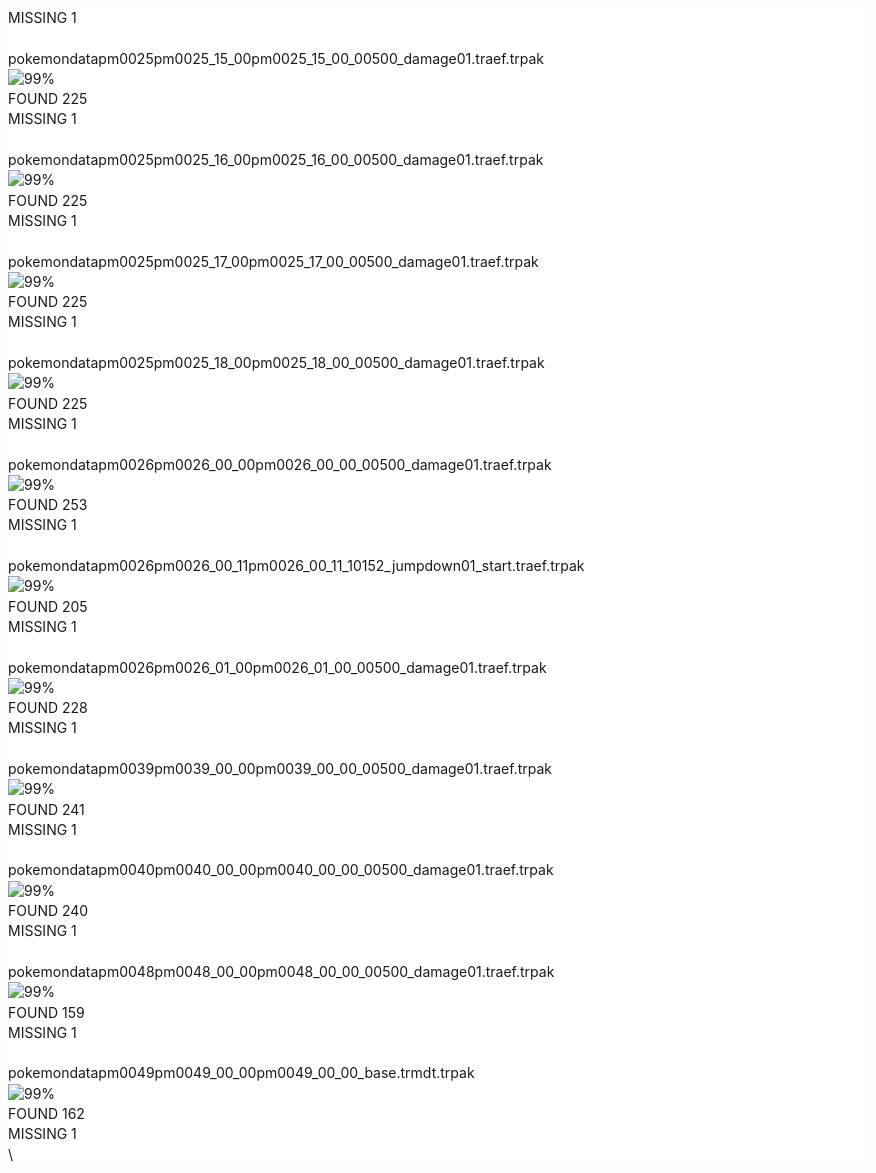 MISSING 1\
\
pokemondatapm0025pm0025_15_00pm0025_15_00_00500_damage01.traef.trpak\
![99%](https://progress-bar.dev/99)\
FOUND 225\
MISSING 1\
\
pokemondatapm0025pm0025_16_00pm0025_16_00_00500_damage01.traef.trpak\
![99%](https://progress-bar.dev/99)\
FOUND 225\
MISSING 1\
\
pokemondatapm0025pm0025_17_00pm0025_17_00_00500_damage01.traef.trpak\
![99%](https://progress-bar.dev/99)\
FOUND 225\
MISSING 1\
\
pokemondatapm0025pm0025_18_00pm0025_18_00_00500_damage01.traef.trpak\
![99%](https://progress-bar.dev/99)\
FOUND 225\
MISSING 1\
\
pokemondatapm0026pm0026_00_00pm0026_00_00_00500_damage01.traef.trpak\
![99%](https://progress-bar.dev/99)\
FOUND 253\
MISSING 1\
\
pokemondatapm0026pm0026_00_11pm0026_00_11_10152_jumpdown01_start.traef.trpak\
![99%](https://progress-bar.dev/99)\
FOUND 205\
MISSING 1\
\
pokemondatapm0026pm0026_01_00pm0026_01_00_00500_damage01.traef.trpak\
![99%](https://progress-bar.dev/99)\
FOUND 228\
MISSING 1\
\
pokemondatapm0039pm0039_00_00pm0039_00_00_00500_damage01.traef.trpak\
![99%](https://progress-bar.dev/99)\
FOUND 241\
MISSING 1\
\
pokemondatapm0040pm0040_00_00pm0040_00_00_00500_damage01.traef.trpak\
![99%](https://progress-bar.dev/99)\
FOUND 240\
MISSING 1\
\
pokemondatapm0048pm0048_00_00pm0048_00_00_00500_damage01.traef.trpak\
![99%](https://progress-bar.dev/99)\
FOUND 159\
MISSING 1\
\
pokemondatapm0049pm0049_00_00pm0049_00_00_base.trmdt.trpak\
![99%](https://progress-bar.dev/99)\
FOUND 162\
MISSING 1\
\
